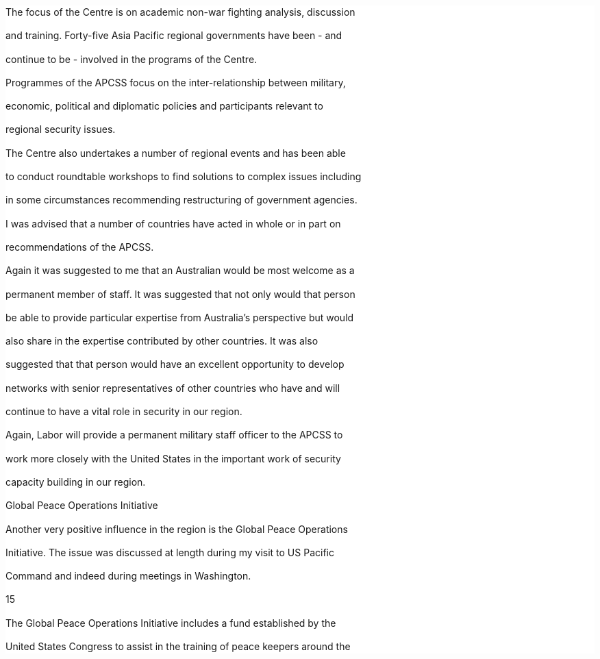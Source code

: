  The focus of the Centre is on academic non-war fighting analysis, discussion 

 and training.  Forty-five Asia Pacific regional governments have been - and 

 continue to be - involved in the programs of the Centre. 

 

 Programmes of the APCSS focus on the inter-relationship between military, 

 economic, political and diplomatic policies and participants relevant to 

 regional security issues.   

 

 The Centre also undertakes a number of regional events and has been able 

 to conduct roundtable workshops to find solutions to complex issues including 

 in some circumstances recommending restructuring of government agencies. 

 I was advised that a number of countries have acted in whole or in part on 

 recommendations of the APCSS. 

 

 Again it was suggested to me that an Australian would be most welcome as a 

 permanent member of staff.  It was suggested that not only would that person 

 be able to provide particular expertise from Australia’s perspective but would 

 also share in the expertise contributed by other countries.  It was also 

 suggested that that person would have an excellent opportunity to develop 

 networks with senior representatives of other countries who have and will 

 continue to have a vital role in security in our region.  

 

 Again, Labor will provide a permanent military staff officer to the APCSS to 

 work more closely with the United States in the important work of security 

 capacity building in our region. 

 

 Global Peace Operations Initiative  

 

 Another very positive influence in the region is the Global Peace Operations 

 Initiative. The issue was discussed at length during my visit to US Pacific 

 Command and indeed during meetings in Washington.  

  15

 

 The Global Peace Operations Initiative includes a fund established by the 

 United States Congress to assist in the training of peace keepers around the 
